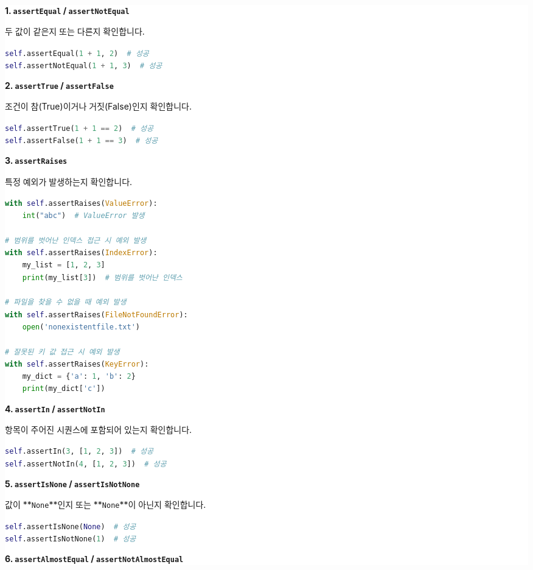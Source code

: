 **1. `assertEqual` / `assertNotEqual`**

두 값이 같은지 또는 다른지 확인합니다.

```python
self.assertEqual(1 + 1, 2)  # 성공
self.assertNotEqual(1 + 1, 3)  # 성공
```

**2. `assertTrue` / `assertFalse`**

조건이 참(True)이거나 거짓(False)인지 확인합니다.

```python
self.assertTrue(1 + 1 == 2)  # 성공
self.assertFalse(1 + 1 == 3)  # 성공
```

**3. `assertRaises`**

특정 예외가 발생하는지 확인합니다.

```python
with self.assertRaises(ValueError):
    int("abc")  # ValueError 발생

# 범위를 벗어난 인덱스 접근 시 예외 발생
with self.assertRaises(IndexError):
    my_list = [1, 2, 3]
    print(my_list[3])  # 범위를 벗어난 인덱스

# 파일을 찾을 수 없을 때 예외 발생
with self.assertRaises(FileNotFoundError):
    open('nonexistentfile.txt')

# 잘못된 키 값 접근 시 예외 발생
with self.assertRaises(KeyError):
    my_dict = {'a': 1, 'b': 2}
    print(my_dict['c'])
```

**4. `assertIn` / `assertNotIn`**

항목이 주어진 시퀀스에 포함되어 있는지 확인합니다.

```python
self.assertIn(3, [1, 2, 3])  # 성공
self.assertNotIn(4, [1, 2, 3])  # 성공
```

**5. `assertIsNone` / `assertIsNotNone`**

값이 **`None`**인지 또는 **`None`**이 아닌지 확인합니다.

```python
self.assertIsNone(None)  # 성공
self.assertIsNotNone(1)  # 성공
```

**6. `assertAlmostEqual` / `assertNotAlmostEqual`**
